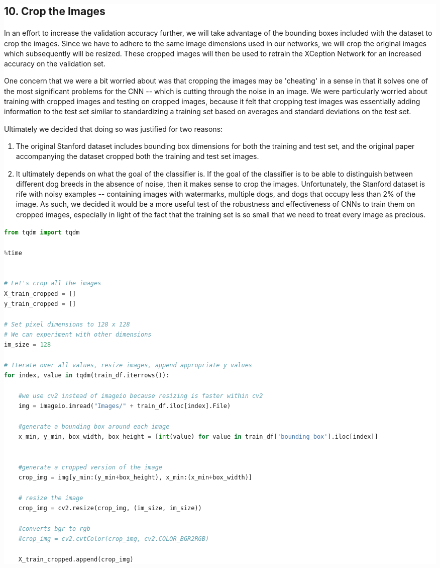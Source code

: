 ## 10. Crop the Images

In an effort to increase the validation accuracy further, we will take advantage of the bounding boxes included with the dataset to crop the images. Since we have to adhere to the same image dimensions used in our networks, we will crop the original images which subsequently will be resized. These cropped images will then be used to retrain the XCeption Network for an increased accuracy on the validation set.

One concern that we were a bit worried about was that cropping the images may be 'cheating' in a sense in that it solves one of the most significant problems for the CNN -- which is cutting through the noise in an image.  We were particularly worried about training with cropped images and testing on cropped images, because it felt that cropping test images was essentially adding information to the test set similar to standardizing a training set based on averages and standard deviations on the test set. 

Ultimately we decided that doing so was justified for two reasons:


1.   The original Stanford dataset includes bounding box dimensions for both the training and test set, and the original paper accompanying the dataset cropped both the training and test set images.  

2.   It ultimately depends on what the goal of the classifier is.  If the goal of the classifier is to be able to distinguish between different dog breeds in the absence of noise, then it makes sense to crop the images.  Unfortunately, the Stanford dataset is rife with noisy examples -- containing images with watermarks, multiple dogs, and dogs that occupy less than 2% of the image.  As such, we decided it would be a more useful test of the robustness and effectiveness of CNNs to train them on cropped images, especially in light of the fact that the training set is so small that we need to treat every image as precious. 




```python
from tqdm import tqdm

%time


# Let's crop all the images 
X_train_cropped = []
y_train_cropped = []

# Set pixel dimensions to 128 x 128 
# We can experiment with other dimensions
im_size = 128

# Iterate over all values, resize images, append appropriate y values
for index, value in tqdm(train_df.iterrows()):
  
    #we use cv2 instead of imageio because resizing is faster within cv2
    img = imageio.imread("Images/" + train_df.iloc[index].File)
    
    #generate a bounding box around each image
    x_min, y_min, box_width, box_height = [int(value) for value in train_df['bounding_box'].iloc[index]]
   

    #generate a cropped version of the image
    crop_img = img[y_min:(y_min+box_height), x_min:(x_min+box_width)]
    
    # resize the image
    crop_img = cv2.resize(crop_img, (im_size, im_size))

    #converts bgr to rgb 
    #crop_img = cv2.cvtColor(crop_img, cv2.COLOR_BGR2RGB)

    X_train_cropped.append(crop_img)
```